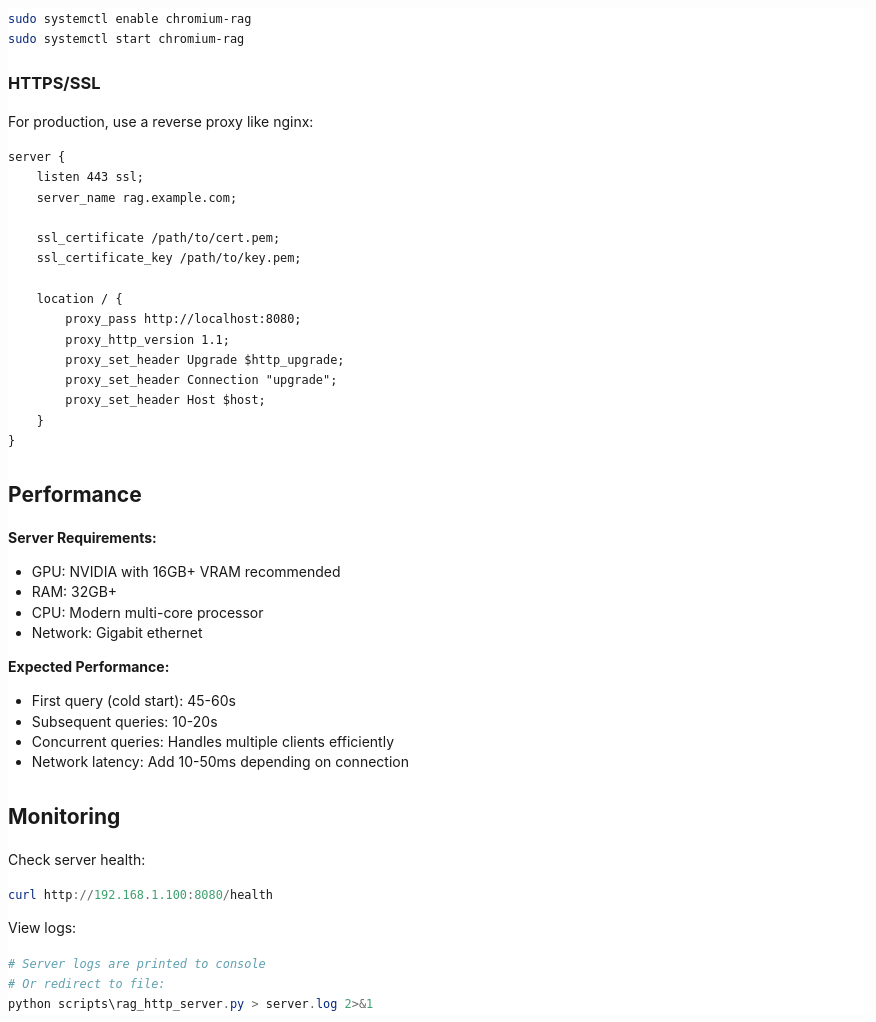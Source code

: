 ```bash
sudo systemctl enable chromium-rag
sudo systemctl start chromium-rag
```

### HTTPS/SSL

For production, use a reverse proxy like nginx:

```nginx
server {
    listen 443 ssl;
    server_name rag.example.com;
    
    ssl_certificate /path/to/cert.pem;
    ssl_certificate_key /path/to/key.pem;
    
    location / {
        proxy_pass http://localhost:8080;
        proxy_http_version 1.1;
        proxy_set_header Upgrade $http_upgrade;
        proxy_set_header Connection "upgrade";
        proxy_set_header Host $host;
    }
}
```

## Performance

**Server Requirements:**
- GPU: NVIDIA with 16GB+ VRAM recommended
- RAM: 32GB+
- CPU: Modern multi-core processor
- Network: Gigabit ethernet

**Expected Performance:**
- First query (cold start): 45-60s
- Subsequent queries: 10-20s
- Concurrent queries: Handles multiple clients efficiently
- Network latency: Add 10-50ms depending on connection

## Monitoring

Check server health:
```powershell
curl http://192.168.1.100:8080/health
```

View logs:
```powershell
# Server logs are printed to console
# Or redirect to file:
python scripts\rag_http_server.py > server.log 2>&1
```

